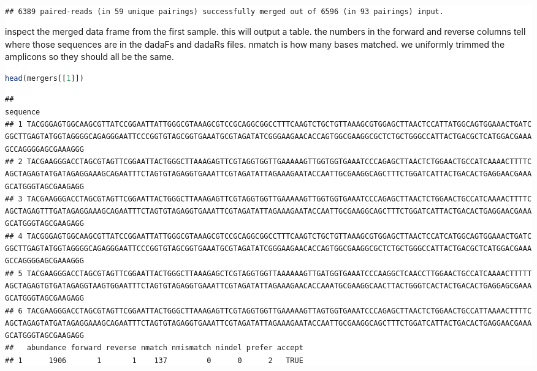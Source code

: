     ## 6389 paired-reads (in 59 unique pairings) successfully merged out of 6596 (in 93 pairings) input.

inspect the merged data frame from the first sample. this will output a
table. the numbers in the forward and reverse columns tell where those
sequences are in the dadaFs and dadaRs files. nmatch is how many bases
matched. we uniformly trimmed the amplicons so they should all be the
same.

``` r
head(mergers[[1]])
```

    ##                                                                                                                                                                                                                                                        sequence
    ## 1 TACGGGAGTGGCAAGCGTTATCCGGAATTATTGGGCGTAAAGCGTCCGCAGGCGGCCTTTCAAGTCTGCTGTTAAAGCGTGGAGCTTAACTCCATTATGGCAGTGGAAACTGATCGGCTTGAGTATGGTAGGGGCAGAGGGAATTCCCGGTGTAGCGGTGAAATGCGTAGATATCGGGAAGAACACCAGTGGCGAAGGCGCTCTGCTGGGCCATTACTGACGCTCATGGACGAAAGCCAGGGGAGCGAAAGGG
    ## 2 TACGAAGGGACCTAGCGTAGTTCGGAATTACTGGGCTTAAAGAGTTCGTAGGTGGTTGAAAAAGTTGGTGGTGAAATCCCAGAGCTTAACTCTGGAACTGCCATCAAAACTTTTCAGCTAGAGTATGATAGAGGAAAGCAGAATTTCTAGTGTAGAGGTGAAATTCGTAGATATTAGAAAGAATACCAATTGCGAAGGCAGCTTTCTGGATCATTACTGACACTGAGGAACGAAAGCATGGGTAGCGAAGAGG
    ## 3 TACGAAGGGACCTAGCGTAGTTCGGAATTACTGGGCTTAAAGAGTTCGTAGGTGGTTGAAAAAGTTGGTGGTGAAATCCCAGAGCTTAACTCTGGAACTGCCATCAAAACTTTTCAGCTAGAGTTTGATAGAGGAAAGCAGAATTTCTAGTGTAGAGGTGAAATTCGTAGATATTAGAAAGAATACCAATTGCGAAGGCAGCTTTCTGGATCATTACTGACACTGAGGAACGAAAGCATGGGTAGCGAAGAGG
    ## 4 TACGGGAGTGGCAAGCGTTATCCGGAATTATTGGGCGTAAAGCGTCCGCAGGCGGCCTTTCAAGTCTGCTGTTAAAGCGTGGAGCTTAACTCCATCATGGCAGTGGAAACTGATCGGCTTGAGTATGGTAGGGGCAGAGGGAATTCCCGGTGTAGCGGTGAAATGCGTAGATATCGGGAAGAACACCAGTGGCGAAGGCGCTCTGCTGGGCCATTACTGACGCTCATGGACGAAAGCCAGGGGAGCGAAAGGG
    ## 5 TACGAAGGGACCTAGCGTAGTTCGGAATTACTGGGCTTAAAGAGCTCGTAGGTGGTTAAAAAAGTTGATGGTGAAATCCCAAGGCTCAACCTTGGAACTGCCATCAAAACTTTTTAGCTAGAGTGTGATAGAGGTAAGTGGAATTTCTAGTGTAGAGGTGAAATTCGTAGATATTAGAAAGAACACCAAATGCGAAGGCAACTTACTGGGTCACTACTGACACTGAGGAGCGAAAGCATGGGTAGCGAAGAGG
    ## 6 TACGAAGGGACCTAGCGTAGTTCGGAATTACTGGGCTTAAAGAGTTCGTAGGTGGTTGAAAAAGTTAGTGGTGAAATCCCAGAGCTTAACTCTGGAACTGCCATTAAAACTTTTCAGCTAGAGTATGATAGAGGAAAGCAGAATTTCTAGTGTAGAGGTGAAATTCGTAGATATTAGAAAGAATACCAATTGCGAAGGCAGCTTTCTGGATCATTACTGACACTGAGGAACGAAAGCATGGGTAGCGAAGAGG
    ##   abundance forward reverse nmatch nmismatch nindel prefer accept
    ## 1      1906       1       1    137         0      0      2   TRUE